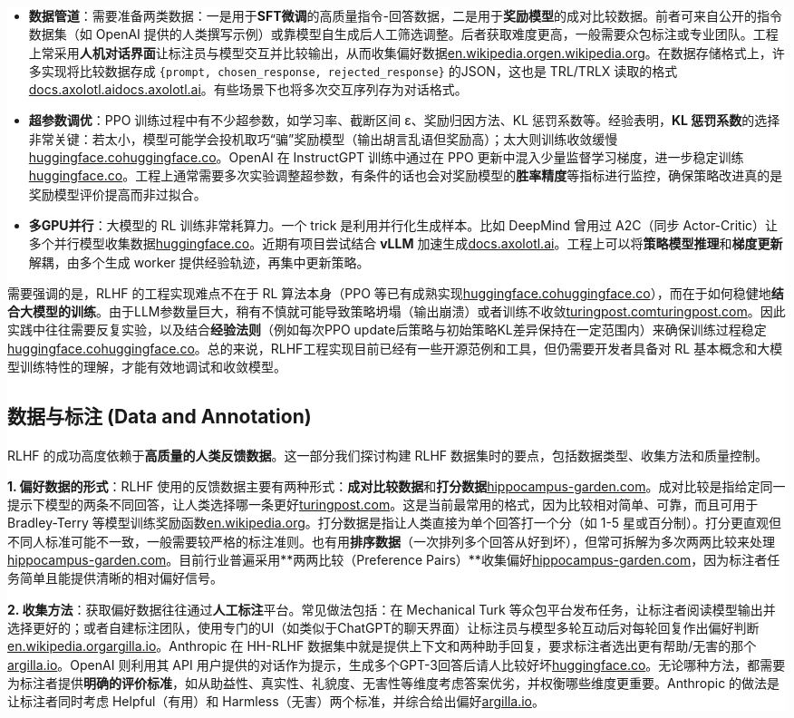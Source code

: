 -   **数据管道**：需要准备两类数据：一是用于**SFT微调**的高质量指令-回答数据，二是用于**奖励模型**的成对比较数据。前者可来自公开的指令数据集（如 OpenAI 提供的人类撰写示例）或靠模型自生成后人工筛选调整。后者获取难度更高，一般需要众包标注或专业团队。工程上常采用**人机对话界面**让标注员与模型交互并比较输出，从而收集偏好数据[en.wikipedia.org](https://en.wikipedia.org/wiki/Reinforcement_learning_from_human_feedback#:~:text=model%20is%20then%20customarily%20trained,responses%2C%20written%20by%20human%20annotators)[en.wikipedia.org](https://en.wikipedia.org/wiki/Reinforcement_learning_from_human_feedback#:~:text=The%20reward%20model%20is%20then,r_%7B%5Ctheta)。在数据存储格式上，许多实现将比较数据存成 `{prompt, chosen_response, rejected_response}` 的JSON，这也是 TRL/TRLX 读取的格式[docs.axolotl.ai](https://docs.axolotl.ai/docs/rlhf.html#:~:text=DPO)[docs.axolotl.ai](https://docs.axolotl.ai/docs/rlhf.html#:~:text=)。有些场景下也将多次交互序列存为对话格式。
    
-   **超参数调优**：PPO 训练过程中有不少超参数，如学习率、截断区间 ε、奖励归因方法、KL 惩罚系数等。经验表明，**KL 惩罚系数**的选择非常关键：若太小，模型可能学会投机取巧“骗”奖励模型（输出胡言乱语但奖励高）；太大则训练收敛缓慢[huggingface.co](https://huggingface.co/blog/rlhf#:~:text=papers%20from%20OpenAI%2C%20Anthropic%2C%20and,explained%20by%20John%20Schulman)[huggingface.co](https://huggingface.co/blog/rlhf#:~:text=between%20these%20sequences%20of%20distributions,is%20r%3Dr%20%CE%B8%E2%88%92%CE%BB%20r%20KL)。OpenAI 在 InstructGPT 训练中通过在 PPO 更新中混入少量监督学习梯度，进一步稳定训练[huggingface.co](https://huggingface.co/blog/rlhf#:~:text=KL)。工程上通常需要多次实验调整超参数，有条件的话也会对奖励模型的**胜率精度**等指标进行监控，确保策略改进真的是奖励模型评价提高而非过拟合。
    
-   **多GPU并行**：大模型的 RL 训练非常耗算力。一个 trick 是利用并行化生成样本。比如 DeepMind 曾用过 A2C（同步 Actor-Critic）让多个并行模型收集数据[huggingface.co](https://huggingface.co/blog/rlhf#:~:text=Finally%2C%20the%20update%20rule%20is,has%20not%20been%20reproduced%20externally)。近期有项目尝试结合 **vLLM** 加速生成[docs.axolotl.ai](https://docs.axolotl.ai/docs/rlhf.html#:~:text=GRPO)。工程上可以将**策略模型推理**和**梯度更新**解耦，由多个生成 worker 提供经验轨迹，再集中更新策略。
    

需要强调的是，RLHF 的工程实现难点不在于 RL 算法本身（PPO 等已有成熟实现[huggingface.co](https://huggingface.co/blog/rlhf#:~:text=research%20problem,more%20on%20that%20later)[huggingface.co](https://huggingface.co/blog/rlhf#:~:text=research%20problem,more%20on%20that%20later)），而在于如何稳健地**结合大模型的训练**。由于LLM参数量巨大，稍有不慎就可能导致策略坍塌（输出崩溃）或者训练不收敛[turingpost.com](https://www.turingpost.com/p/rlhfvariants#:~:text=Feedback%20,unstable%20or%20hard%20to%20tune)[turingpost.com](https://www.turingpost.com/p/rlhfvariants#:~:text=The%20most%20widespread%20RL%20algorithm,preventing%20large%20shifts%20in%20behavior)。因此实践中往往需要反复实验，以及结合**经验法则**（例如每次PPO update后策略与初始策略KL差异保持在一定范围内）来确保训练过程稳定[huggingface.co](https://huggingface.co/blog/rlhf#:~:text=papers%20from%20OpenAI%2C%20Anthropic%2C%20and,explained%20by%20John%20Schulman)[huggingface.co](https://huggingface.co/blog/rlhf#:~:text=between%20these%20sequences%20of%20distributions,is%20r%3Dr%20%CE%B8%E2%88%92%CE%BB%20r%20KL)。总的来说，RLHF工程实现目前已经有一些开源范例和工具，但仍需要开发者具备对 RL 基本概念和大模型训练特性的理解，才能有效地调试和收敛模型。

## 数据与标注 (Data and Annotation)

RLHF 的成功高度依赖于**高质量的人类反馈数据**。这一部分我们探讨构建 RLHF 数据集时的要点，包括数据类型、收集方法和质量控制。

**1\. 偏好数据的形式**：RLHF 使用的反馈数据主要有两种形式：**成对比较数据**和**打分数据**[hippocampus-garden.com](https://hippocampus-garden.com/preference_optimization/#:~:text=,to%20each%20response%2C%20reflecting%20how)。成对比较是指给定同一提示下模型的两条不同回答，让人类选择哪一条更好[turingpost.com](https://www.turingpost.com/p/rlhfvariants#:~:text=,to%20train%20a%20reward%20function)。这是当前最常用的格式，因为比较相对简单、可靠，而且可用于 Bradley-Terry 等模型训练奖励函数[en.wikipedia.org](https://en.wikipedia.org/wiki/Reinforcement_learning_from_human_feedback#:~:text=following%20cross,r_%7B%5Ctheta%20%7D%28x%2Cy_%7Bl%7D%29%7D%7D%7D%5Cright)。打分数据是指让人类直接为单个回答打一个分（如 1-5 星或百分制）。打分更直观但不同人标准可能不一致，一般需要较严格的标注准则。也有用**排序数据**（一次排列多个回答从好到坏），但常可拆解为多次两两比较来处理[hippocampus-garden.com](https://hippocampus-garden.com/preference_optimization/#:~:text=,to%20each%20response%2C%20reflecting%20how)。目前行业普遍采用\*\*两两比较（Preference Pairs）\*\*收集偏好[hippocampus-garden.com](https://hippocampus-garden.com/preference_optimization/#:~:text=,to%20each%20response%2C%20reflecting%20how)，因为标注者任务简单且能提供清晰的相对偏好信号。

**2\. 收集方法**：获取偏好数据往往通过**人工标注**平台。常见做法包括：在 Mechanical Turk 等众包平台发布任务，让标注者阅读模型输出并选择更好的；或者自建标注团队，使用专门的UI（如类似于ChatGPT的聊天界面）让标注员与模型多轮互动后对每轮回复作出偏好判断[en.wikipedia.org](https://en.wikipedia.org/wiki/Reinforcement_learning_from_human_feedback#:~:text=model%20is%20then%20customarily%20trained,responses%2C%20written%20by%20human%20annotators)[argilla.io](https://argilla.io/blog/mantisnlp-rlhf-part-4/#:~:text=Preference%20data%20and%20where%20to,find%20it)。Anthropic 在 HH-RLHF 数据集中就是提供上下文和两种助手回复，要求标注者选出更有帮助/无害的那个[argilla.io](https://argilla.io/blog/mantisnlp-rlhf-part-4/#:~:text=they%20devised%20this%20method%20in,the%20concept%20of%20Constitutional%20AI)。OpenAI 则利用其 API 用户提供的对话作为提示，生成多个GPT-3回答后请人比较好坏[huggingface.co](https://huggingface.co/blog/rlhf#:~:text=The%20training%20dataset%20of%20prompt,model%20to%20generate%20new%20text)。无论哪种方法，都需要为标注者提供**明确的评价标准**，如从助益性、真实性、礼貌度、无害性等维度考虑答案优劣，并权衡哪些维度更重要。Anthropic 的做法是让标注者同时考虑 Helpful（有用）和 Harmless（无害）两个标准，并综合给出偏好[argilla.io](https://argilla.io/blog/mantisnlp-rlhf-part-4/#:~:text=they%20devised%20this%20method%20in,the%20concept%20of%20Constitutional%20AI)。
